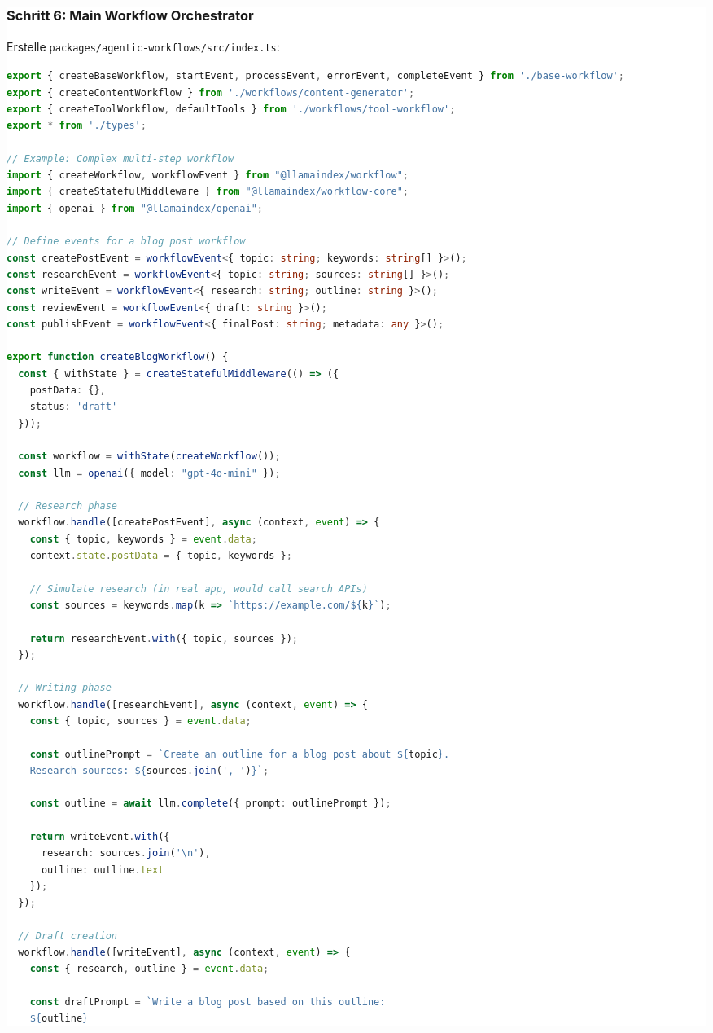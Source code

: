 ### Schritt 6: Main Workflow Orchestrator
Erstelle `packages/agentic-workflows/src/index.ts`:

```typescript
export { createBaseWorkflow, startEvent, processEvent, errorEvent, completeEvent } from './base-workflow';
export { createContentWorkflow } from './workflows/content-generator';
export { createToolWorkflow, defaultTools } from './workflows/tool-workflow';
export * from './types';

// Example: Complex multi-step workflow
import { createWorkflow, workflowEvent } from "@llamaindex/workflow";
import { createStatefulMiddleware } from "@llamaindex/workflow-core";
import { openai } from "@llamaindex/openai";

// Define events for a blog post workflow
const createPostEvent = workflowEvent<{ topic: string; keywords: string[] }>();
const researchEvent = workflowEvent<{ topic: string; sources: string[] }>();
const writeEvent = workflowEvent<{ research: string; outline: string }>();
const reviewEvent = workflowEvent<{ draft: string }>();
const publishEvent = workflowEvent<{ finalPost: string; metadata: any }>();

export function createBlogWorkflow() {
  const { withState } = createStatefulMiddleware(() => ({
    postData: {},
    status: 'draft'
  }));
  
  const workflow = withState(createWorkflow());
  const llm = openai({ model: "gpt-4o-mini" });
  
  // Research phase
  workflow.handle([createPostEvent], async (context, event) => {
    const { topic, keywords } = event.data;
    context.state.postData = { topic, keywords };
    
    // Simulate research (in real app, would call search APIs)
    const sources = keywords.map(k => `https://example.com/${k}`);
    
    return researchEvent.with({ topic, sources });
  });
  
  // Writing phase
  workflow.handle([researchEvent], async (context, event) => {
    const { topic, sources } = event.data;
    
    const outlinePrompt = `Create an outline for a blog post about ${topic}.
    Research sources: ${sources.join(', ')}`;
    
    const outline = await llm.complete({ prompt: outlinePrompt });
    
    return writeEvent.with({ 
      research: sources.join('\n'), 
      outline: outline.text 
    });
  });
  
  // Draft creation
  workflow.handle([writeEvent], async (context, event) => {
    const { research, outline } = event.data;
    
    const draftPrompt = `Write a blog post based on this outline:
    ${outline}
```